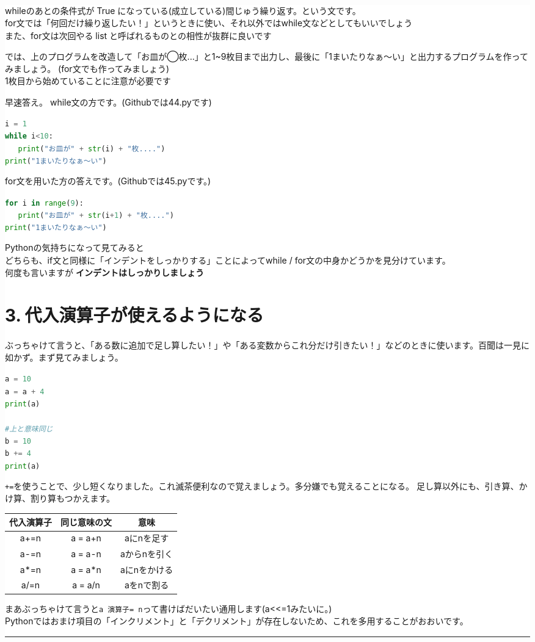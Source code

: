 whileのあとの条件式が True になっている(成立している)間じゅう繰り返す。という文です。  
for文では「何回だけ繰り返したい！」というときに使い、それ以外ではwhile文などとしてもいいでしょう  
また、for文は次回やる list と呼ばれるものとの相性が抜群に良いです  

では、上のプログラムを改造して「お皿が◯枚...」と1~9枚目まで出力し、最後に「1まいたりなぁ〜い」と出力するプログラムを作ってみましょう。  (for文でも作ってみましょう)  
1枚目から始めていることに注意が必要です  

早速答え。
while文の方です。(Githubでは44.pyです)
```py
i = 1
while i<10:
   print("お皿が" + str(i) + "枚....")
print("1まいたりなぁ〜い")
```
  
for文を用いた方の答えです。(Githubでは45.pyです。)
```py
for i in range(9):
   print("お皿が" + str(i+1) + "枚....")
print("1まいたりなぁ〜い")
```

Pythonの気持ちになって見てみると  
どちらも、if文と同様に「インデントをしっかりする」ことによってwhile / for文の中身かどうかを見分けています。  
何度も言いますが **インデントはしっかりしましょう**  

# 3. 代入演算子が使えるようになる
ぶっちゃけて言うと、「ある数に追加で足し算したい！」や「ある変数からこれ分だけ引きたい！」などのときに使います。百聞は一見に如かず。まず見てみましょう。  
```py
a = 10
a = a + 4
print(a)

#上と意味同じ
b = 10
b += 4
print(a)
```
`+=`を使うことで、少し短くなりました。これ滅茶便利なので覚えましょう。多分嫌でも覚えることになる。
足し算以外にも、引き算、かけ算、割り算もつかえます。  

| 代入演算子 | 同じ意味の文 | 意味 |
|:--:|:--:|:--:|
| a+=n | a = a+n | aにnを足す |
| a-=n | a = a-n | aからnを引く |
| a*=n | a = a*n | aにnをかける |
| a/=n | a = a/n | aをnで割る |

まあぶっちゃけて言うと`a 演算子= n`って書けばだいたい通用します(a<<=1みたいに。)  
Pythonではおまけ項目の「インクリメント」と「デクリメント」が存在しないため、これを多用することがおおいです。  

---